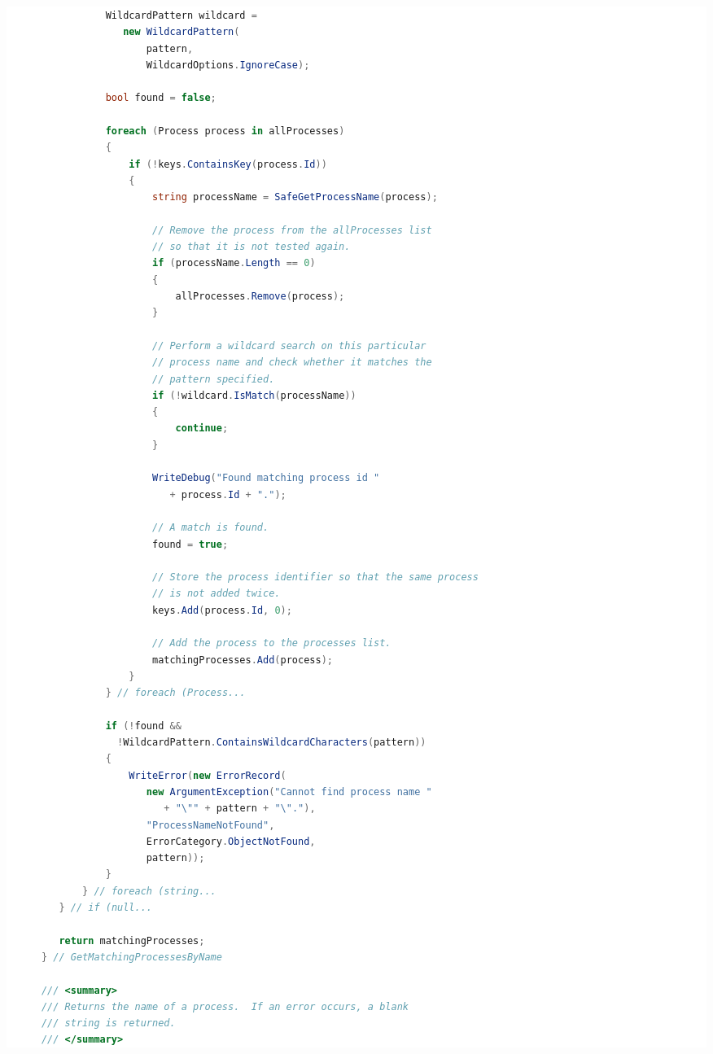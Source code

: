 ```csharp
                 WildcardPattern wildcard =
                    new WildcardPattern(
                        pattern,
                        WildcardOptions.IgnoreCase);

                 bool found = false;

                 foreach (Process process in allProcesses)
                 {
                     if (!keys.ContainsKey(process.Id))
                     {
                         string processName = SafeGetProcessName(process);

                         // Remove the process from the allProcesses list
                         // so that it is not tested again.
                         if (processName.Length == 0)
                         {
                             allProcesses.Remove(process);
                         }

                         // Perform a wildcard search on this particular
                         // process name and check whether it matches the
                         // pattern specified.
                         if (!wildcard.IsMatch(processName))
                         {
                             continue;
                         }

                         WriteDebug("Found matching process id "
                            + process.Id + ".");

                         // A match is found.
                         found = true;

                         // Store the process identifier so that the same process
                         // is not added twice.
                         keys.Add(process.Id, 0);

                         // Add the process to the processes list.
                         matchingProcesses.Add(process);
                     }
                 } // foreach (Process...

                 if (!found &&
                   !WildcardPattern.ContainsWildcardCharacters(pattern))
                 {
                     WriteError(new ErrorRecord(
                        new ArgumentException("Cannot find process name "
                           + "\"" + pattern + "\"."),
                        "ProcessNameNotFound",
                        ErrorCategory.ObjectNotFound,
                        pattern));
                 }
             } // foreach (string...
         } // if (null...

         return matchingProcesses;
      } // GetMatchingProcessesByName

      /// <summary>
      /// Returns the name of a process.  If an error occurs, a blank
      /// string is returned.
      /// </summary>
```